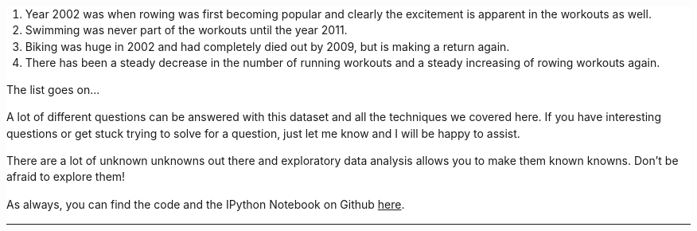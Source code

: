 1. Year 2002 was when rowing was first becoming popular and clearly the excitement is apparent in the workouts as well.
2. Swimming was never part of the workouts until the year 2011.
3. Biking was huge in 2002 and had completely died out by 2009, but is making a return again.
4. There has been a steady decrease in the number of running workouts and a steady increasing of rowing workouts again.


The list goes on...

A lot of different questions can be answered with this dataset and all the techniques we covered here. If you have interesting questions or get stuck trying to solve for a question, just let me know and I will be happy to assist.

There are a lot of unknown unknowns out there and exploratory data analysis allows you to make them known knowns.
Don’t be afraid to explore them!

As always, you can find the code and the IPython Notebook on Github <a href ="https://github.com/jasti/CrossfitAnalyser">here</a>.


---